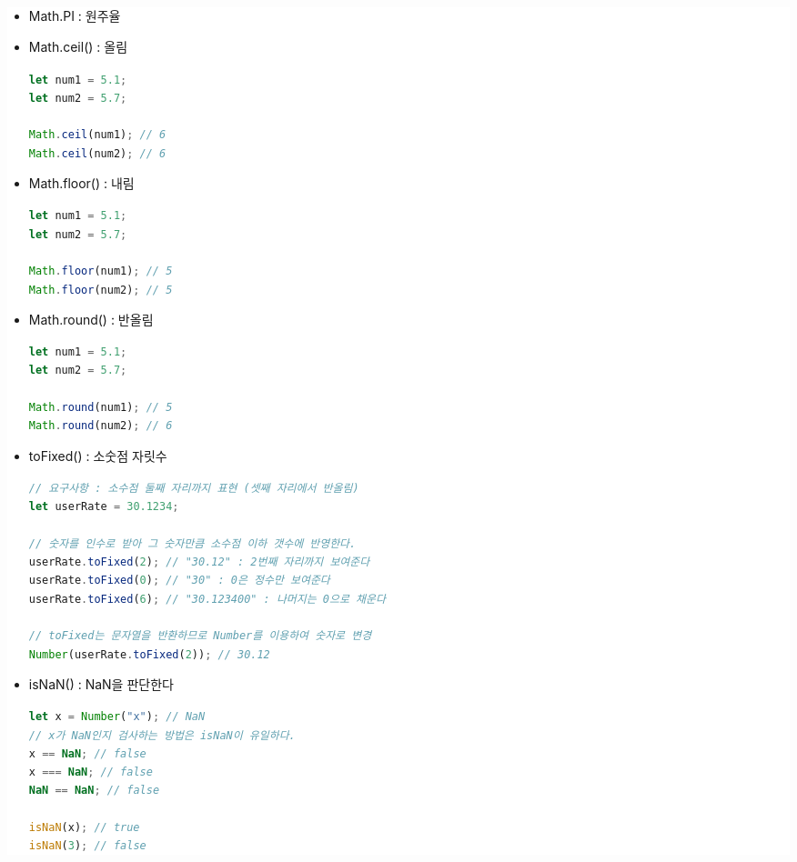 - Math.PI : 원주율

- Math.ceil() : 올림

  ```javascript
  let num1 = 5.1;
  let num2 = 5.7;

  Math.ceil(num1); // 6
  Math.ceil(num2); // 6
  ```

- Math.floor() : 내림

  ```javascript
  let num1 = 5.1;
  let num2 = 5.7;

  Math.floor(num1); // 5
  Math.floor(num2); // 5
  ```

- Math.round() : 반올림

  ```javascript
  let num1 = 5.1;
  let num2 = 5.7;

  Math.round(num1); // 5
  Math.round(num2); // 6
  ```

- toFixed() : 소숫점 자릿수

  ```javascript
  // 요구사항 : 소수점 둘째 자리까지 표현 (셋째 자리에서 반올림)
  let userRate = 30.1234;

  // 숫자를 인수로 받아 그 숫자만큼 소수점 이하 갯수에 반영한다.
  userRate.toFixed(2); // "30.12" : 2번째 자리까지 보여준다
  userRate.toFixed(0); // "30" : 0은 정수만 보여준다
  userRate.toFixed(6); // "30.123400" : 나머지는 0으로 채운다

  // toFixed는 문자열을 반환하므로 Number를 이용하여 숫자로 변경
  Number(userRate.toFixed(2)); // 30.12
  ```

- isNaN() : NaN을 판단한다

  ```javascript
  let x = Number("x"); // NaN
  // x가 NaN인지 검사하는 방법은 isNaN이 유일하다.
  x == NaN; // false
  x === NaN; // false
  NaN == NaN; // false

  isNaN(x); // true
  isNaN(3); // false
  ```

